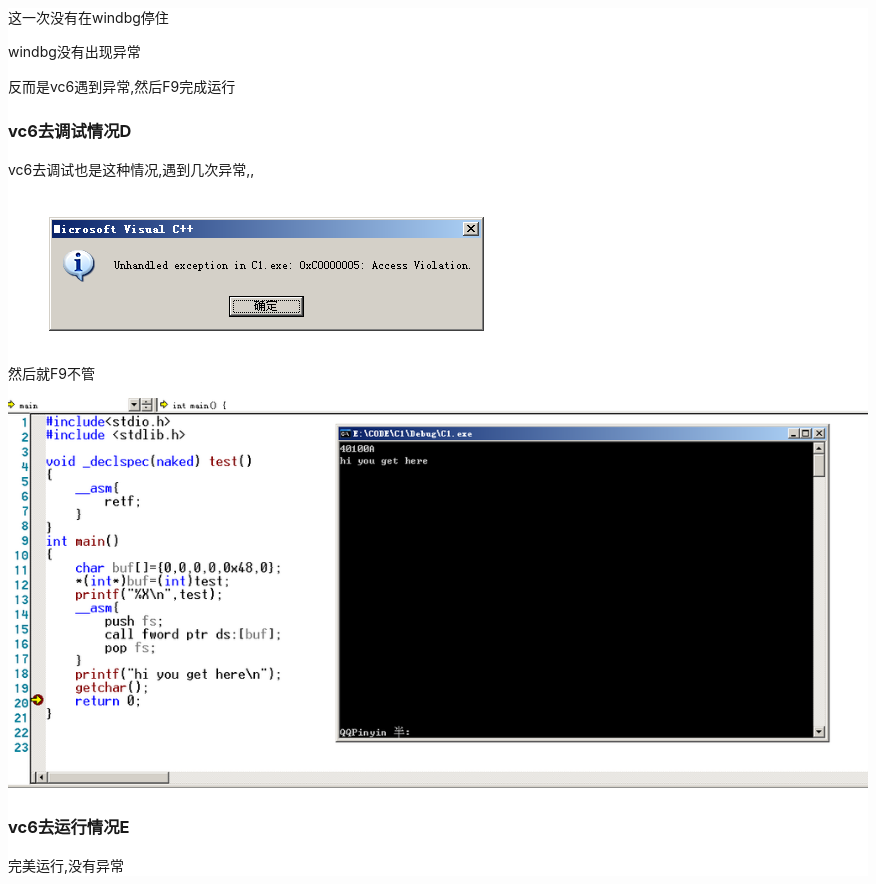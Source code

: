 

这一次没有在windbg停住

windbg没有出现异常

反而是vc6遇到异常,然后F9完成运行





### vc6去调试情况D

vc6去调试也是这种情况,遇到几次异常,,

![image-20230910160749046](./img/image-20230910160749046.png)

然后就F9不管



![image-20230910160702343](./img/image-20230910160702343.png)



### vc6去运行情况E

完美运行,没有异常
